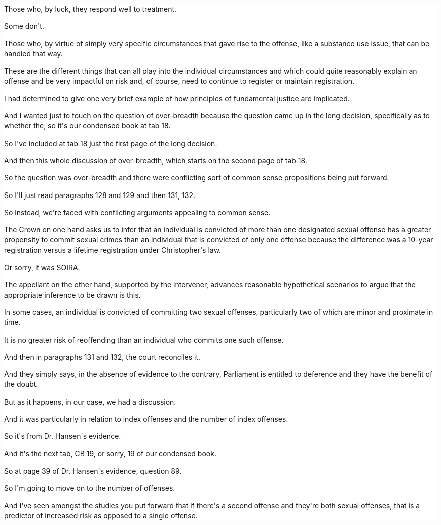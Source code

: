 Those who, by luck, they respond well to treatment.

Some don't.

Those who, by virtue of simply very specific circumstances that gave rise to the offense, like a substance use issue, that can be handled that way.

These are the different things that can all play into the individual circumstances and which could quite reasonably explain an offense and be very impactful on risk and, of course, need to continue to register or maintain registration.

I had determined to give one very brief example of how principles of fundamental justice are implicated.

And I wanted just to touch on the question of over-breadth because the question came up in the long decision, specifically as to whether the, so it's our condensed book at tab 18.

So I've included at tab 18 just the first page of the long decision.

And then this whole discussion of over-breadth, which starts on the second page of tab 18.

So the question was over-breadth and there were conflicting sort of common sense propositions being put forward.

So I'll just read paragraphs 128 and 129 and then 131, 132.

So instead, we're faced with conflicting arguments appealing to common sense.

The Crown on one hand asks us to infer that an individual is convicted of more than one designated sexual offense has a greater propensity to commit sexual crimes than an individual that is convicted of only one offense because the difference was a 10-year registration versus a lifetime registration under Christopher's law.

Or sorry, it was SOIRA.

The appellant on the other hand, supported by the intervener, advances reasonable hypothetical scenarios to argue that the appropriate inference to be drawn is this.

In some cases, an individual is convicted of committing two sexual offenses, particularly two of which are minor and proximate in time.

It is no greater risk of reoffending than an individual who commits one such offense.

And then in paragraphs 131 and 132, the court reconciles it.

And they simply says, in the absence of evidence to the contrary, Parliament is entitled to deference and they have the benefit of the doubt.

But as it happens, in our case, we had a discussion.

And it was particularly in relation to index offenses and the number of index offenses.

So it's from Dr. Hansen's evidence.

And it's the next tab, CB 19, or sorry, 19 of our condensed book.

So at page 39 of Dr. Hansen's evidence, question 89.

So I'm going to move on to the number of offenses.

And I've seen amongst the studies you put forward that if there's a second offense and they're both sexual offenses, that is a predictor of increased risk as opposed to a single offense.
